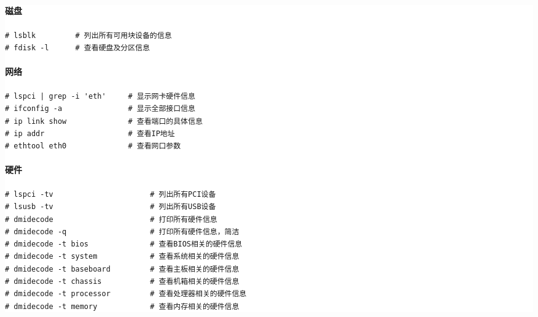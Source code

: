 #### 磁盘

    # lsblk         # 列出所有可用块设备的信息
    # fdisk -l      # 查看硬盘及分区信息
    
#### 网络

    # lspci | grep -i 'eth'     # 显示网卡硬件信息
    # ifconfig -a               # 显示全部接口信息
    # ip link show              # 查看端口的具体信息
    # ip addr                   # 查看IP地址
    # ethtool eth0              # 查看网口参数

#### 硬件

    # lspci -tv                      # 列出所有PCI设备
    # lsusb -tv                      # 列出所有USB设备
    # dmidecode                      # 打印所有硬件信息
    # dmidecode -q                   # 打印所有硬件信息，简洁
    # dmidecode -t bios              # 查看BIOS相关的硬件信息
    # dmidecode -t system            # 查看系统相关的硬件信息
    # dmidecode -t baseboard         # 查看主板相关的硬件信息
    # dmidecode -t chassis           # 查看机箱相关的硬件信息
    # dmidecode -t processor         # 查看处理器相关的硬件信息
    # dmidecode -t memory            # 查看内存相关的硬件信息
